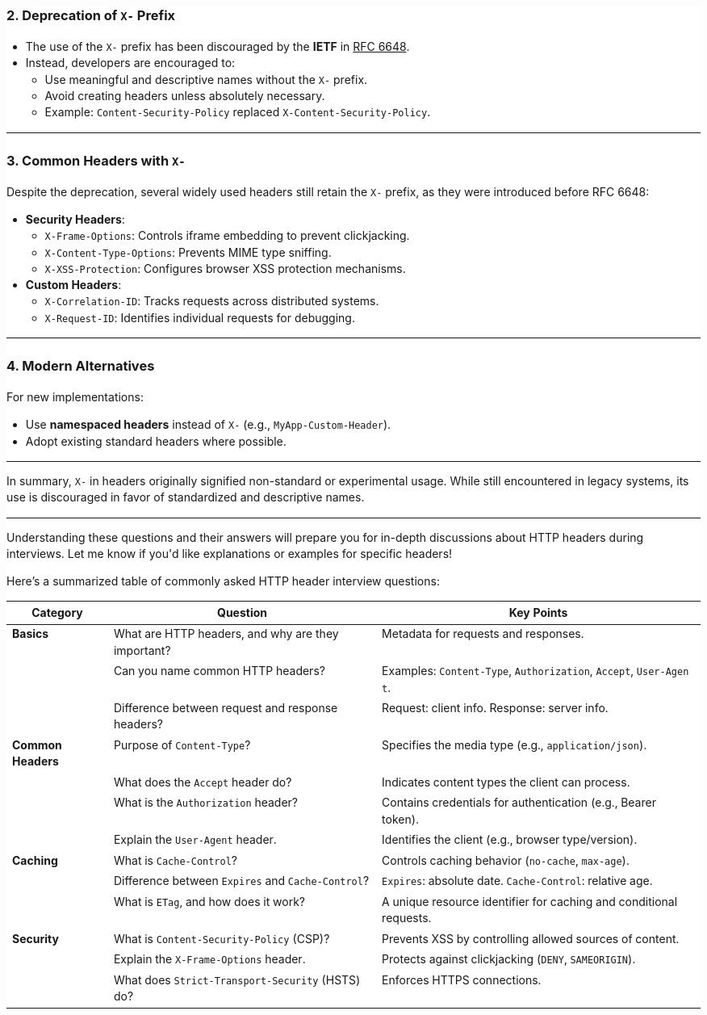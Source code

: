 
### **2. Deprecation of `X-` Prefix**
- The use of the `X-` prefix has been discouraged by the **IETF** in [RFC 6648](https://tools.ietf.org/html/rfc6648).
- Instead, developers are encouraged to:
  - Use meaningful and descriptive names without the `X-` prefix.
  - Avoid creating headers unless absolutely necessary.
  - Example: `Content-Security-Policy` replaced `X-Content-Security-Policy`.

---

### **3. Common Headers with `X-`**
Despite the deprecation, several widely used headers still retain the `X-` prefix, as they were introduced before RFC 6648:
- **Security Headers**:
  - `X-Frame-Options`: Controls iframe embedding to prevent clickjacking.
  - `X-Content-Type-Options`: Prevents MIME type sniffing.
  - `X-XSS-Protection`: Configures browser XSS protection mechanisms.
- **Custom Headers**:
  - `X-Correlation-ID`: Tracks requests across distributed systems.
  - `X-Request-ID`: Identifies individual requests for debugging.

---

### **4. Modern Alternatives**
For new implementations:
- Use **namespaced headers** instead of `X-` (e.g., `MyApp-Custom-Header`).
- Adopt existing standard headers where possible.

---

In summary, `X-` in headers originally signified non-standard or experimental usage. While still encountered in legacy systems, its use is discouraged in favor of standardized and descriptive names.  

---

Understanding these questions and their answers will prepare you for in-depth discussions about HTTP headers during interviews. Let me know if you'd like explanations or examples for specific headers!

Here’s a summarized table of commonly asked HTTP header interview questions:

| **Category**             | **Question**                                                                                       | **Key Points**                                                                                          |
|---------------------------|---------------------------------------------------------------------------------------------------|---------------------------------------------------------------------------------------------------------|
| **Basics**               | What are HTTP headers, and why are they important?                                                | Metadata for requests and responses.                                                                   |
|                           | Can you name common HTTP headers?                                                                | Examples: `Content-Type`, `Authorization`, `Accept`, `User-Agent`.                                     |
|                           | Difference between request and response headers?                                                 | Request: client info. Response: server info.                                                           |
| **Common Headers**       | Purpose of `Content-Type`?                                                                        | Specifies the media type (e.g., `application/json`).                                                   |
|                           | What does the `Accept` header do?                                                                | Indicates content types the client can process.                                                        |
|                           | What is the `Authorization` header?                                                              | Contains credentials for authentication (e.g., Bearer token).                                          |
|                           | Explain the `User-Agent` header.                                                                 | Identifies the client (e.g., browser type/version).                                                    |
| **Caching**              | What is `Cache-Control`?                                                                          | Controls caching behavior (`no-cache`, `max-age`).                                                     |
|                           | Difference between `Expires` and `Cache-Control`?                                                | `Expires`: absolute date. `Cache-Control`: relative age.                                               |
|                           | What is `ETag`, and how does it work?                                                            | A unique resource identifier for caching and conditional requests.                                     |
| **Security**             | What is `Content-Security-Policy` (CSP)?                                                         | Prevents XSS by controlling allowed sources of content.                                                |
|                           | Explain the `X-Frame-Options` header.                                                            | Protects against clickjacking (`DENY`, `SAMEORIGIN`).                                                  |
|                           | What does `Strict-Transport-Security` (HSTS) do?                                                 | Enforces HTTPS connections.                                                                            |